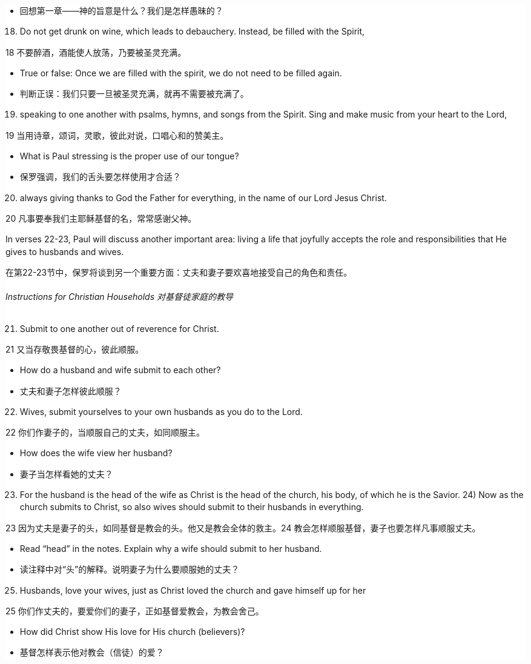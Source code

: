 - 回想第一章——神的旨意是什么？我们是怎样愚昧的？

18) Do not get drunk on wine, which leads to debauchery. Instead, be filled with the Spirit, 

18 不要醉酒，酒能使人放荡，乃要被圣灵充满。

- True or false: Once we are filled with the spirit, we do not need to be filled again.

- 判断正误：我们只要一旦被圣灵充满，就再不需要被充满了。

19) speaking to one another with psalms, hymns, and songs from the Spirit. Sing and make music from your heart to the Lord, 

19 当用诗章，颂词，灵歌，彼此对说，口唱心和的赞美主。

- What is Paul stressing is the proper use of our tongue?

- 保罗强调，我们的舌头要怎样使用才合适？

20) always giving thanks to God the Father for everything, in the name of our Lord Jesus Christ.  

20 凡事要奉我们主耶稣基督的名，常常感谢父神。

In verses 22-23, Paul will discuss another important area: living a life that joyfully accepts the role and responsibilities that He gives to husbands and wives.

在第22-23节中，保罗将谈到另一个重要方面：丈夫和妻子要欢喜地接受自己的角色和责任。

###### Instructions for Christian Households 对基督徒家庭的教导


21) Submit to one another out of reverence for Christ. 

21 又当存敬畏基督的心，彼此顺服。

- How do a husband and wife submit to each other?

- 丈夫和妻子怎样彼此顺服？

22) Wives, submit yourselves to your own husbands as you do to the Lord. 

22 你们作妻子的，当顺服自己的丈夫，如同顺服主。

- How does the wife view her husband? 

- 妻子当怎样看她的丈夫？

23) For the husband is the head of the wife as Christ is the head of the church, his body, of which he is the Savior. 24) Now as the church submits to Christ, so also wives should submit to their husbands in everything. 


23 因为丈夫是妻子的头，如同基督是教会的头。他又是教会全体的救主。24 教会怎样顺服基督，妻子也要怎样凡事顺服丈夫。

- Read “head” in the notes. Explain why a wife should submit to her husband.

- 读注释中对“头”的解释。说明妻子为什么要顺服她的丈夫？

25) Husbands, love your wives, just as Christ loved the church and gave himself up for her 

25 你们作丈夫的，要爱你们的妻子，正如基督爱教会，为教会舍己。

- How did Christ show His love for His church (believers)? 

- 基督怎样表示他对教会（信徒）的爱？
